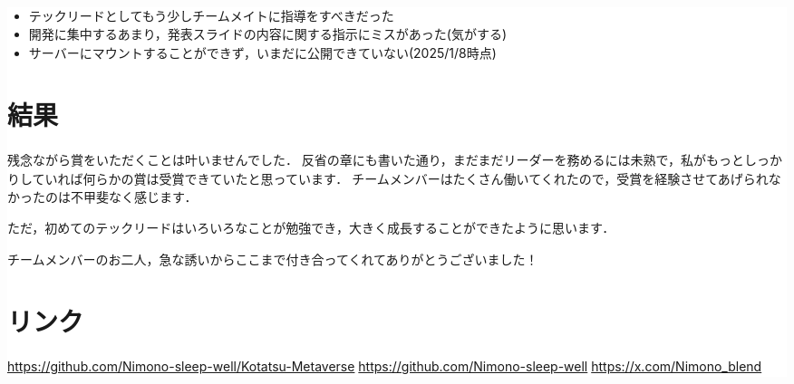 - テックリードとしてもう少しチームメイトに指導をすべきだった
- 開発に集中するあまり，発表スライドの内容に関する指示にミスがあった(気がする)
- サーバーにマウントすることができず，いまだに公開できていない(2025/1/8時点)

# 結果
残念ながら賞をいただくことは叶いませんでした．
反省の章にも書いた通り，まだまだリーダーを務めるには未熟で，私がもっとしっかりしていれば何らかの賞は受賞できていたと思っています．
チームメンバーはたくさん働いてくれたので，受賞を経験させてあげられなかったのは不甲斐なく感じます．

ただ，初めてのテックリードはいろいろなことが勉強でき，大きく成長することができたように思います．

チームメンバーのお二人，急な誘いからここまで付き合ってくれてありがとうございました！

# リンク
https://github.com/Nimono-sleep-well/Kotatsu-Metaverse
https://github.com/Nimono-sleep-well
https://x.com/Nimono_blend
